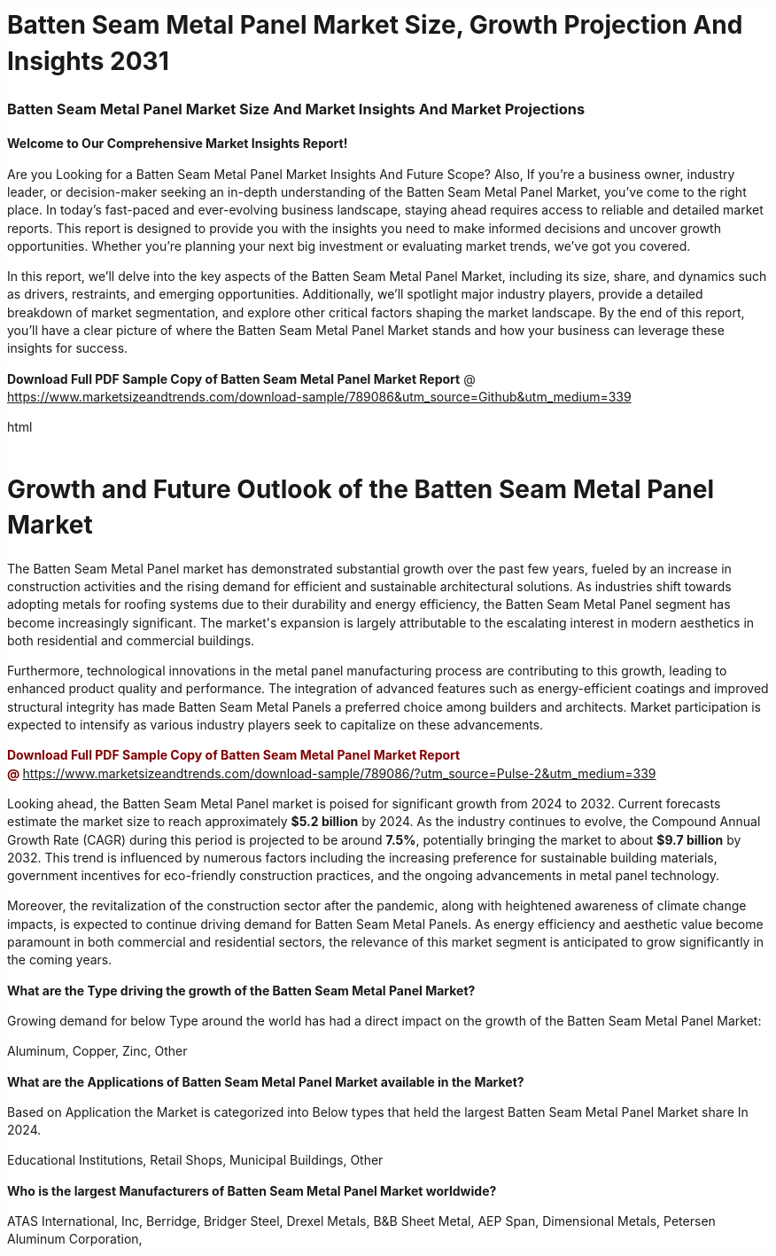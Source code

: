 <h1>Batten Seam Metal Panel Market Size, Growth Projection And Insights 2031</h1><div class="" data-test-id=""><h3><span class="">Batten Seam Metal Panel Market Size And Market Insights And Market Projections</span></h3></div><div class="" data-test-id=""><p><strong>Welcome to Our Comprehensive Market Insights Report!</strong></p><p>Are you Looking for a Batten Seam Metal Panel Market Insights And Future Scope? Also, If you&rsquo;re a business owner, industry leader, or decision-maker seeking an in-depth understanding of the Batten Seam Metal Panel Market, you&rsquo;ve come to the right place. In today&rsquo;s fast-paced and ever-evolving business landscape, staying ahead requires access to reliable and detailed market reports. This report is designed to provide you with the insights you need to make informed decisions and uncover growth opportunities. Whether you&rsquo;re planning your next big investment or evaluating market trends, we&rsquo;ve got you covered.</p><p>In this report, we&rsquo;ll delve into the key aspects of the Batten Seam Metal Panel Market, including its size, share, and dynamics such as drivers, restraints, and emerging opportunities. Additionally, we&rsquo;ll spotlight major industry players, provide a detailed breakdown of market segmentation, and explore other critical factors shaping the market landscape. By the end of this report, you&rsquo;ll have a clear picture of where the Batten Seam Metal Panel Market stands and how your business can leverage these insights for success.</p><p><strong>Download Full PDF Sample Copy of Batten Seam Metal Panel Market Report</strong> @ <a href="https://www.marketsizeandtrends.com/download-sample/789086&utm_source=Github&utm_medium=339" target="_blank">https://www.marketsizeandtrends.com/download-sample/789086&utm_source=Github&utm_medium=339</a></p></div><div class="" data-test-id=""><p><span class="">html<!DOCTYPE html><html lang="en"><head> <meta charset="UTF-8"> <meta name="viewport" content="width=device-width, initial-scale=1.0"> <title>Batten Seam Metal Panel Market Growth and Outlook</title></head><body> <h1>Growth and Future Outlook of the Batten Seam Metal Panel Market</h1> <p>The Batten Seam Metal Panel market has demonstrated substantial growth over the past few years, fueled by an increase in construction activities and the rising demand for efficient and sustainable architectural solutions. As industries shift towards adopting metals for roofing systems due to their durability and energy efficiency, the Batten Seam Metal Panel segment has become increasingly significant. The market's expansion is largely attributable to the escalating interest in modern aesthetics in both residential and commercial buildings.</p> <p>Furthermore, technological innovations in the metal panel manufacturing process are contributing to this growth, leading to enhanced product quality and performance. The integration of advanced features such as energy-efficient coatings and improved structural integrity has made Batten Seam Metal Panels a preferred choice among builders and architects. Market participation is expected to intensify as various industry players seek to capitalize on these advancements.</p> <p><strong><span style="color: #800000;">Download Full PDF Sample Copy of Batten Seam Metal Panel Market Report @</span>&nbsp;</strong><a href="https://www.marketsizeandtrends.com/download-sample/789086/?utm_source=Pulse-2&amp;utm_medium=339">https://www.marketsizeandtrends.com/download-sample/789086/?utm_source=Pulse-2&amp;utm_medium=339</a></p> <p>Looking ahead, the Batten Seam Metal Panel market is poised for significant growth from 2024 to 2032. Current forecasts estimate the market size to reach approximately <strong>$5.2 billion</strong> by 2024. As the industry continues to evolve, the Compound Annual Growth Rate (CAGR) during this period is projected to be around <strong>7.5%</strong>, potentially bringing the market to about <strong>$9.7 billion</strong> by 2032. This trend is influenced by numerous factors including the increasing preference for sustainable building materials, government incentives for eco-friendly construction practices, and the ongoing advancements in metal panel technology.</p> <p>Moreover, the revitalization of the construction sector after the pandemic, along with heightened awareness of climate change impacts, is expected to continue driving demand for Batten Seam Metal Panels. As energy efficiency and aesthetic value become paramount in both commercial and residential sectors, the relevance of this market segment is anticipated to grow significantly in the coming years.</p> </body></html></span></p><p><strong><span class="">What are the&nbsp;Type driving the growth of the Batten Seam Metal Panel Market?</span></strong></p></div><div class="" data-test-id=""><p><span class="">Growing demand for below Type around the world has had a direct impact on the growth of the Batten Seam Metal Panel Market:</span></p></div><div class="" data-test-id=""><p>Aluminum, Copper, Zinc, Other</p><p><span class=""><strong>What are the&nbsp;Applications&nbsp;of Batten Seam Metal Panel Market available in the Market?</strong></span></p></div><div class="" data-test-id=""><p><span class="">Based on Application the Market is categorized into Below types that held the largest Batten Seam Metal Panel Market share In 2024.</span></p></div><div class="" data-test-id=""><p><span class="">Educational Institutions, Retail Shops, Municipal Buildings, Other</span></p><p><span class=""><strong>Who is the largest Manufacturers of Batten Seam Metal Panel Market worldwide?</strong></span></p></div><div class="" data-test-id=""><p><span class="">ATAS International, Inc, Berridge, Bridger Steel, Drexel Metals, B&B Sheet Metal, AEP Span, Dimensional Metals, Petersen Aluminum Corporation,